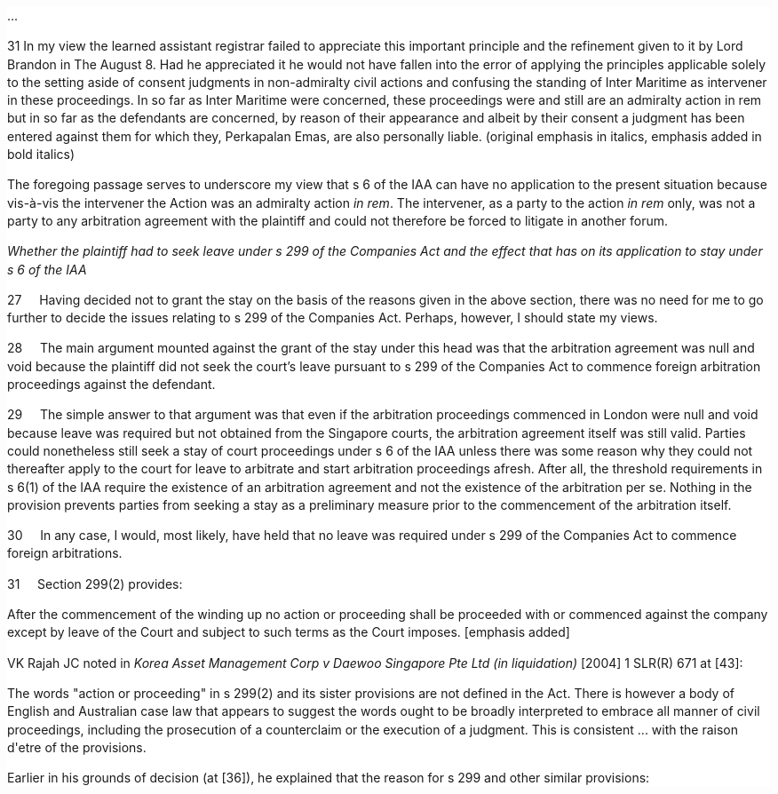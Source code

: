  ... 

 31 In my view the learned assistant registrar failed to appreciate this important principle and the refinement given to it by Lord Brandon in The August 8. Had he appreciated it he would not have fallen into the error of applying the principles applicable solely to the setting aside of consent judgments in non-admiralty civil actions and confusing the standing of Inter Maritime as intervener in these proceedings. In so far as Inter Maritime were concerned, these proceedings were and still are an admiralty action in rem but in so far as the defendants are concerned, by reason of their appearance and albeit by their consent a judgment has been entered against them for which they, Perkapalan Emas, are also personally liable. (original emphasis in italics, emphasis added in bold italics) 


The foregoing passage serves to underscore my view that s 6 of the IAA can have no application to the present situation because vis-à-vis the intervener the Action was an admiralty action _in rem_. The intervener, as a party to the action _in rem_ only, was not a party to any arbitration agreement with the plaintiff and could not therefore be forced to litigate in another forum. 

_Whether the plaintiff had to seek leave under s 299 of the Companies Act and the effect that has on its application to stay under s 6 of the IAA_ 

27     Having decided not to grant the stay on the basis of the reasons given in the above section, there was no need for me to go further to decide the issues relating to s 299 of the Companies Act. Perhaps, however, I should state my views. 

28     The main argument mounted against the grant of the stay under this head was that the arbitration agreement was null and void because the plaintiff did not seek the court’s leave pursuant to s 299 of the Companies Act to commence foreign arbitration proceedings against the defendant. 

29     The simple answer to that argument was that even if the arbitration proceedings commenced in London were null and void because leave was required but not obtained from the Singapore courts, the arbitration agreement itself was still valid. Parties could nonetheless still seek a stay of court proceedings under s 6 of the IAA unless there was some reason why they could not thereafter apply to the court for leave to arbitrate and start arbitration proceedings afresh. After all, the threshold requirements in s 6(1) of the IAA require the existence of an arbitration agreement and not the existence of the arbitration per se. Nothing in the provision prevents parties from seeking a stay as a preliminary measure prior to the commencement of the arbitration itself. 

30     In any case, I would, most likely, have held that no leave was required under s 299 of the Companies Act to commence foreign arbitrations. 

31     Section 299(2) provides: 

 After the commencement of the winding up no action or proceeding shall be proceeded with or commenced against the company except by leave of the Court and subject to such terms as the Court imposes. [emphasis added] 

VK Rajah JC noted in _Korea Asset Management Corp v Daewoo Singapore Pte Ltd (in liquidation)_ <span class="citation">[2004] 1 SLR(R) 671</span> at [43]: 

 The words "action or proceeding" in s 299(2) and its sister provisions are not defined in the Act. There is however a body of English and Australian case law that appears to suggest the words ought to be broadly interpreted to embrace all manner of civil proceedings, including the prosecution of a counterclaim or the execution of a judgment. This is consistent ... with the raison d'etre of the provisions. 

Earlier in his grounds of decision (at [36]), he explained that the reason for s 299 and other similar provisions: 
